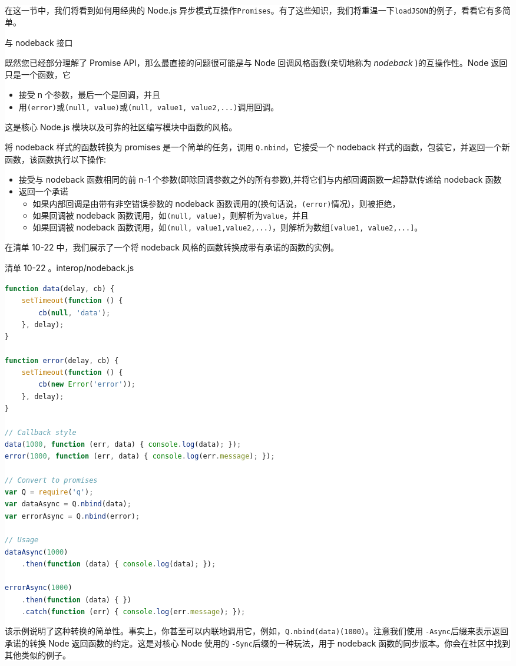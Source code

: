 在这一节中，我们将看到如何用经典的 Node.js 异步模式互操作`Promises`。有了这些知识，我们将重温一下`loadJSON`的例子，看看它有多简单。

与 nodeback 接口

既然您已经部分理解了 Promise API，那么最直接的问题很可能是与 Node 回调风格函数(亲切地称为 *nodeback* )的互操作性。Node 返回只是一个函数，它

*   接受 n 个参数，最后一个是回调，并且
*   用`(error)`或`(null, value)`或`(null, value1, value2,...)`调用回调。

这是核心 Node.js 模块以及可靠的社区编写模块中函数的风格。

将 nodeback 样式的函数转换为 promises 是一个简单的任务，调用 `Q.nbind`，它接受一个 nodeback 样式的函数，包装它，并返回一个新函数，该函数执行以下操作:

*   接受与 nodeback 函数相同的前 n-1 个参数(即除回调参数之外的所有参数),并将它们与内部回调函数一起静默传递给 nodeback 函数
*   返回一个承诺
    *   如果内部回调是由带有非空错误参数的 nodeback 函数调用的(换句话说，`(error)`情况)，则被拒绝，
    *   如果回调被 nodeback 函数调用，如`(null, value)`，则解析为`value`，并且
    *   如果回调被 nodeback 函数调用，如`(null, value1,value2,...)`，则解析为数组`[value1, value2,...]`。

在清单 10-22 中，我们展示了一个将 nodeback 风格的函数转换成带有承诺的函数的实例。

清单 10-22 。interop/nodeback.js

```js
function data(delay, cb) {
    setTimeout(function () {
        cb(null, 'data');
    }, delay);
}

function error(delay, cb) {
    setTimeout(function () {
        cb(new Error('error'));
    }, delay);
}

// Callback style
data(1000, function (err, data) { console.log(data); });
error(1000, function (err, data) { console.log(err.message); });

// Convert to promises
var Q = require('q');
var dataAsync = Q.nbind(data);
var errorAsync = Q.nbind(error);

// Usage
dataAsync(1000)
    .then(function (data) { console.log(data); });

errorAsync(1000)
    .then(function (data) { })
    .catch(function (err) { console.log(err.message); });

```

该示例说明了这种转换的简单性。事实上，你甚至可以内联地调用它，例如，`Q.nbind(data)(1000)`。注意我们使用 `-Async`后缀来表示返回承诺的转换 Node 返回函数的约定。这是对核心 Node 使用的 `-Sync`后缀的一种玩法，用于 nodeback 函数的同步版本。你会在社区中找到其他类似的例子。
